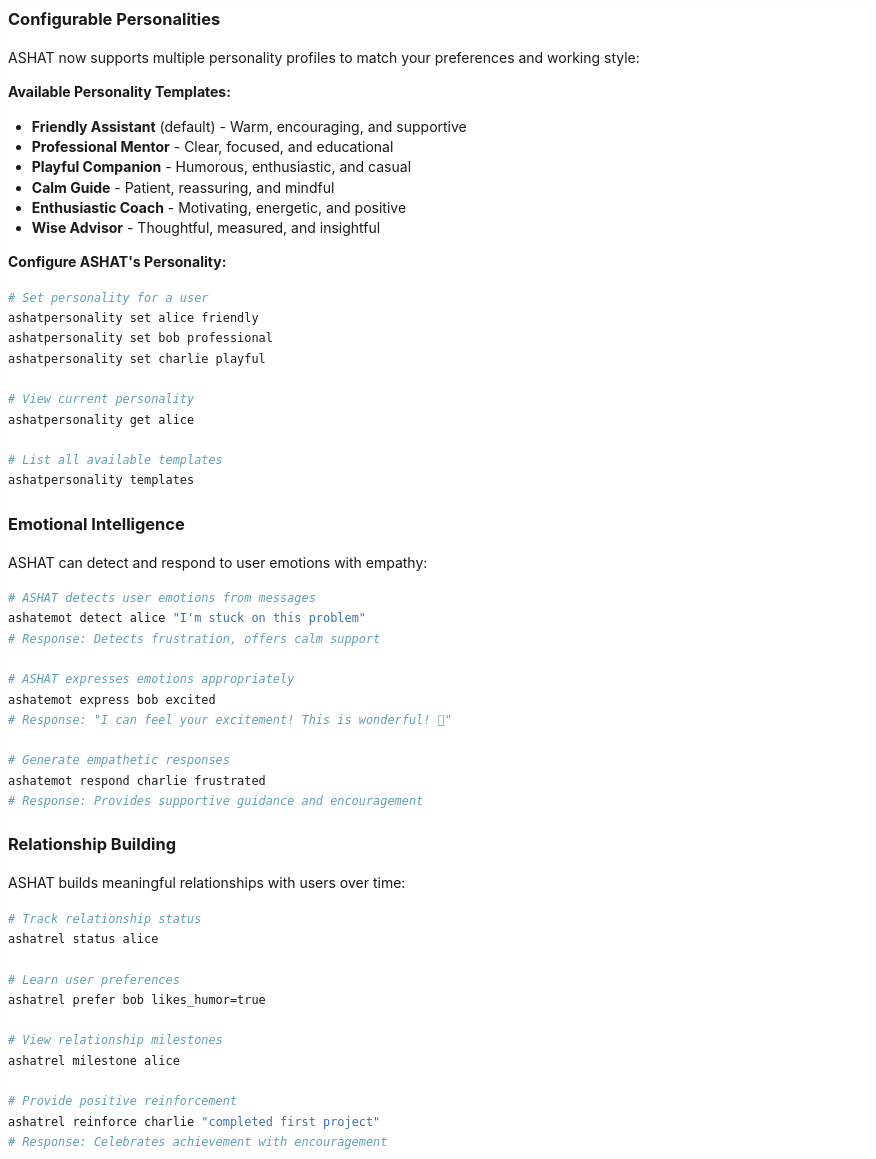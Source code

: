 ### Configurable Personalities

ASHAT now supports multiple personality profiles to match your preferences and working style:

**Available Personality Templates:**
- **Friendly Assistant** (default) - Warm, encouraging, and supportive
- **Professional Mentor** - Clear, focused, and educational
- **Playful Companion** - Humorous, enthusiastic, and casual
- **Calm Guide** - Patient, reassuring, and mindful
- **Enthusiastic Coach** - Motivating, energetic, and positive
- **Wise Advisor** - Thoughtful, measured, and insightful

**Configure ASHAT's Personality:**
```bash
# Set personality for a user
ashatpersonality set alice friendly
ashatpersonality set bob professional
ashatpersonality set charlie playful

# View current personality
ashatpersonality get alice

# List all available templates
ashatpersonality templates
```

### Emotional Intelligence

ASHAT can detect and respond to user emotions with empathy:

```bash
# ASHAT detects user emotions from messages
ashatemot detect alice "I'm stuck on this problem"
# Response: Detects frustration, offers calm support

# ASHAT expresses emotions appropriately
ashatemot express bob excited
# Response: "I can feel your excitement! This is wonderful! 🌟"

# Generate empathetic responses
ashatemot respond charlie frustrated
# Response: Provides supportive guidance and encouragement
```

### Relationship Building

ASHAT builds meaningful relationships with users over time:

```bash
# Track relationship status
ashatrel status alice

# Learn user preferences
ashatrel prefer bob likes_humor=true

# View relationship milestones
ashatrel milestone alice

# Provide positive reinforcement
ashatrel reinforce charlie "completed first project"
# Response: Celebrates achievement with encouragement
```
